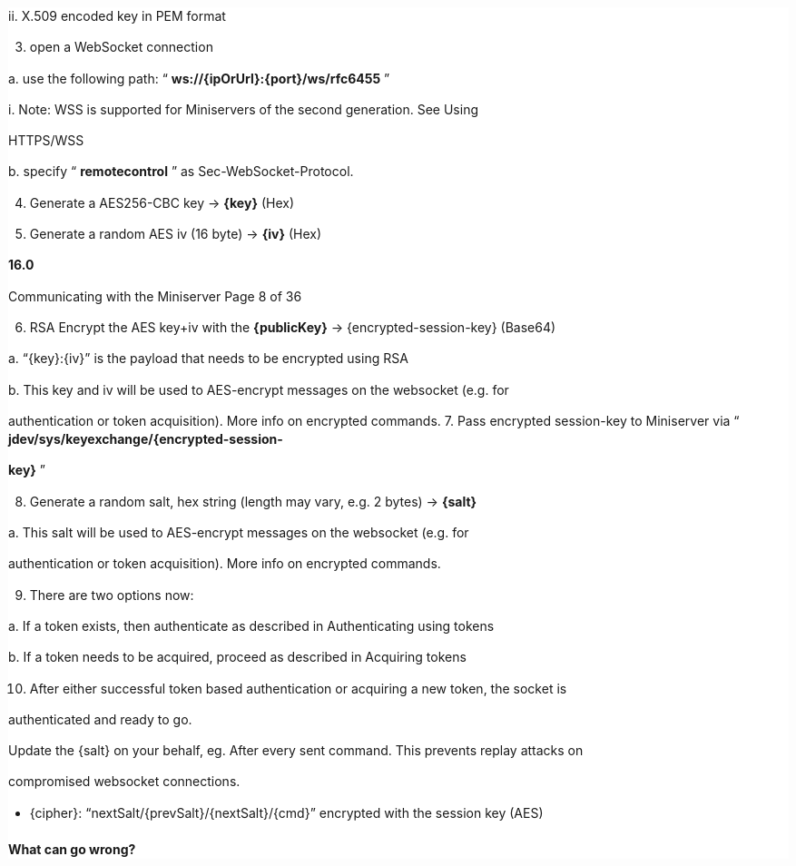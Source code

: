 ii. X.509 encoded key in PEM format

3. open a WebSocket connection

a. use the following path: “ **ws://{ipOrUrl}:{port}/ws/rfc6455** ”


i. Note: WSS is supported for Miniservers of the second generation. See Using

HTTPS/WSS

b. specify “ **remotecontrol** ” as Sec-WebSocket-Protocol.

4. Generate a AES256-CBC key -> **{key}** (Hex)

5. Generate a random AES iv (16 byte) -> **{iv}** (Hex)


**16.0**


Communicating with the Miniserver                                    Page 8 of 36


6. RSA Encrypt the AES key+iv with the **{publicKey}** -> {encrypted-session-key} (Base64)

a. “{key}:{iv}” is the payload that needs to be encrypted using RSA

b. This key and iv will be used to AES-encrypt messages on the websocket (e.g. for


authentication or token acquisition). More info on encrypted commands.
7. Pass encrypted session-key to Miniserver via “ **jdev/sys/keyexchange/{encrypted-session-**


**key}** ”

8. Generate a random salt, hex string (length may vary, e.g. 2 bytes) -> **{salt}**


a. This salt will be used to AES-encrypt messages on the websocket (e.g. for


authentication or token acquisition). More info on encrypted commands.

9. There are two options now:


a. If a token exists, then authenticate as described in Authenticating using tokens


b. If a token needs to be acquired, proceed as described in Acquiring tokens

10. After either successful token based authentication or acquiring a new token, the socket is


authenticated and ready to go.


Update the {salt} on your behalf, eg. After every sent command. This prevents replay attacks on


compromised websocket connections.


  - {cipher}: “nextSalt/{prevSalt}/{nextSalt}/{cmd}” encrypted with the session key (AES)

#### **What can go wrong?**
